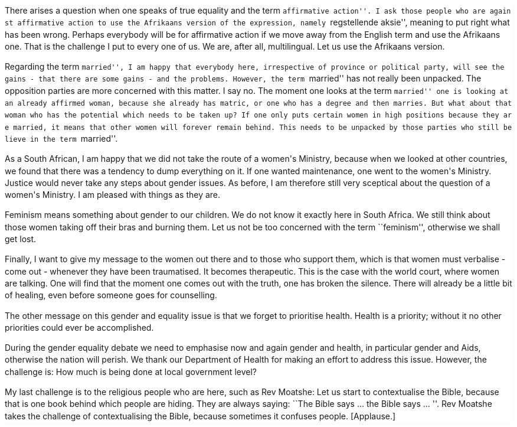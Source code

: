 There arises a question when one speaks of true equality and the term
``affirmative action''. I ask those people who are against affirmative
action to use the Afrikaans version of the expression, namely
``regstellende aksie'', meaning to put right what has been wrong. Perhaps
everybody will be for affirmative action if we move away from the English
term and use the Afrikaans one. That is the challenge I put to every one of
us.  We are, after all, multilingual. Let us use the Afrikaans version.

Regarding the term ``married'', I am happy that everybody here,
irrespective of province or political party, will see the gains - that
there are some gains - and the problems. However, the term ``married'' has
not really been unpacked. The opposition parties are more concerned with
this matter. I say no. The moment one looks at the term ``married'' one is
looking at an already affirmed woman, because she already has matric, or
one who has a degree and then marries. But what about that woman who has
the potential which needs to be taken up? If one only puts certain women in
high positions because they are married, it means that other women will
forever remain behind. This needs to be unpacked by those parties who still
believe in the term ``married''.

As a South African, I am happy that we did not take the route of a women's
Ministry, because when we looked at other countries, we found that there
was a tendency to dump everything on it. If one wanted maintenance, one
went to the women's Ministry. Justice would never take any steps about
gender issues. As before, I am therefore still very sceptical about the
question of a women's Ministry. I am pleased with things as they are.

Feminism means something about gender to our children. We do not know it
exactly here in South Africa. We still think about those women taking off
their bras and burning them. Let us not be too concerned with the term
``feminism'', otherwise we shall get lost.

Finally, I want to give my message to the women out there and to those who
support them, which is that women must verbalise - come out - whenever they
have been traumatised. It becomes therapeutic. This is the case with the
world court, where women are talking. One will find that the moment one
comes out with the truth, one has broken the silence. There will already be
a little bit of healing, even before someone goes for counselling.

The other message on this gender and equality issue is that we forget to
prioritise health. Health is a priority; without it no other priorities
could ever be accomplished.

During the gender equality debate we need to emphasise now and again gender
and health, in particular gender and Aids, otherwise the nation will
perish. We thank our Department of Health for making an effort to address
this issue. However, the challenge is: How much is being done at local
government level?

My last challenge is to the religious people who are here, such as Rev
Moatshe: Let us start to contextualise the Bible, because that is one book
behind which people are hiding. They are always saying: ``The Bible says
... the Bible says ... ''. Rev Moatshe takes the challenge of
contextualising the Bible, because sometimes it confuses people.
[Applause.]
